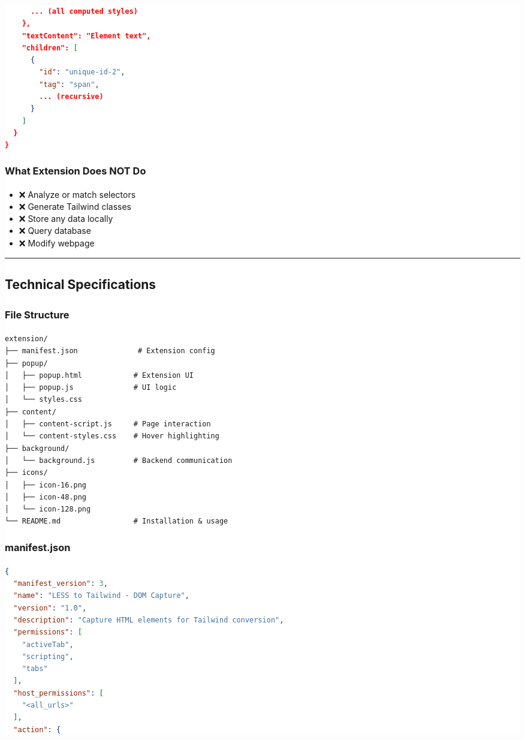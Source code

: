 ```json
      ... (all computed styles)
    },
    "textContent": "Element text",
    "children": [
      {
        "id": "unique-id-2",
        "tag": "span",
        ... (recursive)
      }
    ]
  }
}
```

### What Extension Does NOT Do

- ❌ Analyze or match selectors
- ❌ Generate Tailwind classes
- ❌ Store any data locally
- ❌ Query database
- ❌ Modify webpage

---

## Technical Specifications

### File Structure

```
extension/
├── manifest.json              # Extension config
├── popup/
│   ├── popup.html            # Extension UI
│   ├── popup.js              # UI logic
│   └── styles.css
├── content/
│   ├── content-script.js     # Page interaction
│   └── content-styles.css    # Hover highlighting
├── background/
│   └── background.js         # Backend communication
├── icons/
│   ├── icon-16.png
│   ├── icon-48.png
│   └── icon-128.png
└── README.md                 # Installation & usage
```

### manifest.json

```json
{
  "manifest_version": 3,
  "name": "LESS to Tailwind - DOM Capture",
  "version": "1.0",
  "description": "Capture HTML elements for Tailwind conversion",
  "permissions": [
    "activeTab",
    "scripting",
    "tabs"
  ],
  "host_permissions": [
    "<all_urls>"
  ],
  "action": {
```